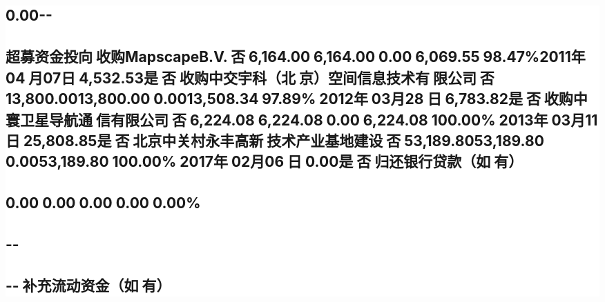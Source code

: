 0.00--
--
超募资金投向
收购MapscapeB.V.
否
6,164.00
6,164.00
0.00
6,069.55
98.47%2011年04
月07日
4,532.53是
否
收购中交宇科（北
京）空间信息技术有
限公司
否
13,800.0013,800.00
0.0013,508.34
97.89%
2012年
03月28
日
6,783.82是
否
收购中寰卫星导航通
信有限公司
否
6,224.08
6,224.08
0.00
6,224.08
100.00%
2013年
03月11
日
25,808.85是
否
北京中关村永丰高新
技术产业基地建设
否
53,189.8053,189.80
0.0053,189.80
100.00%
2017年
02月06
日
0.00是
否
归还银行贷款（如
有）
--
0.00
0.00
0.00
0.00
0.00%
--
--
--
--
补充流动资金（如
有）
--